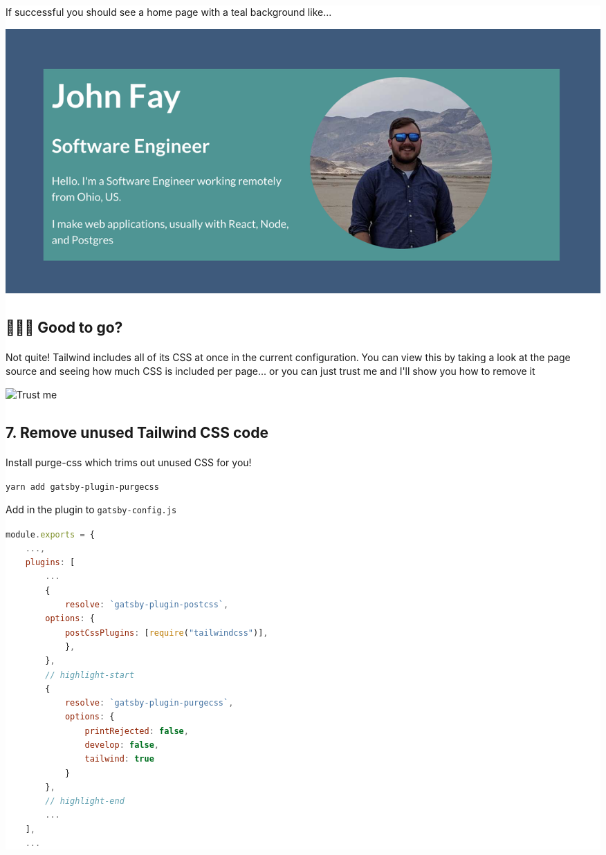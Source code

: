 If successful you should see a home page with a teal background like...

![Teal background home page](./teal-homepage.png)

## 🎉🎉🎉 Good to go?

Not quite! Tailwind includes all of its CSS at once in the current configuration. You can view this by taking a look at the page source and seeing how much CSS is included per page... or you can just trust me and I'll show you how to remove it

![Trust me](https://media0.giphy.com/media/gk3R16JhLP8RUka2nD/giphy.gif?cid=6104955e0b97e9e4ba45f9bfd5cc1e75ffd90d8a30631817&rid=giphy.gif)

## 7. Remove unused Tailwind CSS code

Install purge-css which trims out unused CSS for you!

```bash
yarn add gatsby-plugin-purgecss
```

Add in the plugin to `gatsby-config.js`

```js
module.exports = {
    ...,
    plugins: [
        ...
        {
            resolve: `gatsby-plugin-postcss`,
        options: {
            postCssPlugins: [require("tailwindcss")],
            },
        },
        // highlight-start
        {
            resolve: `gatsby-plugin-purgecss`,
            options: {
                printRejected: false,
                develop: false,
                tailwind: true
            }
        },
        // highlight-end
        ...
    ],
    ...
```